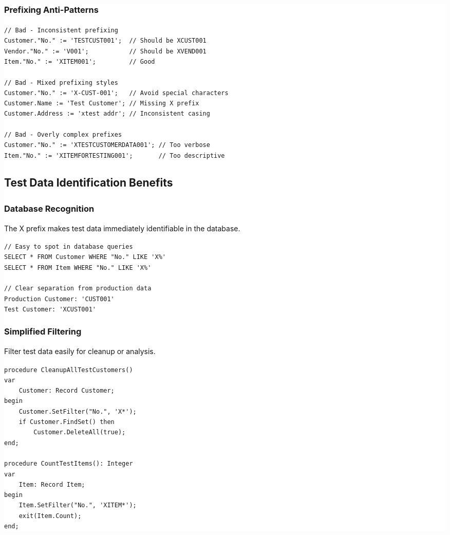 ### Prefixing Anti-Patterns

```al
// Bad - Inconsistent prefixing
Customer."No." := 'TESTCUST001';  // Should be XCUST001
Vendor."No." := 'V001';           // Should be XVEND001
Item."No." := 'XITEM001';         // Good

// Bad - Mixed prefixing styles
Customer."No." := 'X-CUST-001';   // Avoid special characters
Customer.Name := 'Test Customer'; // Missing X prefix
Customer.Address := 'xtest addr'; // Inconsistent casing

// Bad - Overly complex prefixes
Customer."No." := 'XTESTCUSTOMERDATA001'; // Too verbose
Item."No." := 'XITEMFORTESTING001';       // Too descriptive
```

## Test Data Identification Benefits

### Database Recognition

The X prefix makes test data immediately identifiable in the database.

```al
// Easy to spot in database queries
SELECT * FROM Customer WHERE "No." LIKE 'X%'
SELECT * FROM Item WHERE "No." LIKE 'X%'

// Clear separation from production data
Production Customer: 'CUST001'
Test Customer: 'XCUST001'
```

### Simplified Filtering

Filter test data easily for cleanup or analysis.

```al
procedure CleanupAllTestCustomers()
var
    Customer: Record Customer;
begin
    Customer.SetFilter("No.", 'X*');
    if Customer.FindSet() then
        Customer.DeleteAll(true);
end;

procedure CountTestItems(): Integer
var
    Item: Record Item;
begin
    Item.SetFilter("No.", 'XITEM*');
    exit(Item.Count);
end;
```
